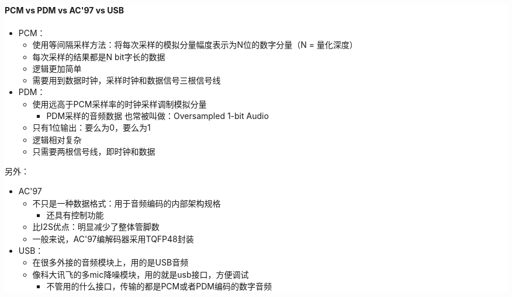 #### PCM vs PDM vs AC'97 vs USB

* PCM：
  * 使用等间隔采样方法：将每次采样的模拟分量幅度表示为N位的数字分量（N = 量化深度）
  * 每次采样的结果都是N bit字长的数据
  * 逻辑更加简单
  * 需要用到数据时钟，采样时钟和数据信号三根信号线
* PDM：
  * 使用远高于PCM采样率的时钟采样调制模拟分量
    * PDM采样的音频数据 也常被叫做：Oversampled 1-bit Audio
  * 只有1位输出：要么为0，要么为1
  * 逻辑相对复杂
  * 只需要两根信号线，即时钟和数据

另外：

* AC'97
  * 不只是一种数据格式：用于音频编码的内部架构规格
    * 还具有控制功能
  * 比I2S优点：明显减少了整体管脚数
  * 一般来说，AC'97编解码器采用TQFP48封装
* USB：
  * 在很多外接的音频模块上，用的是USB音频
  * 像科大讯飞的多mic降噪模块，用的就是usb接口，方便调试
    * 不管用的什么接口，传输的都是PCM或者PDM编码的数字音频